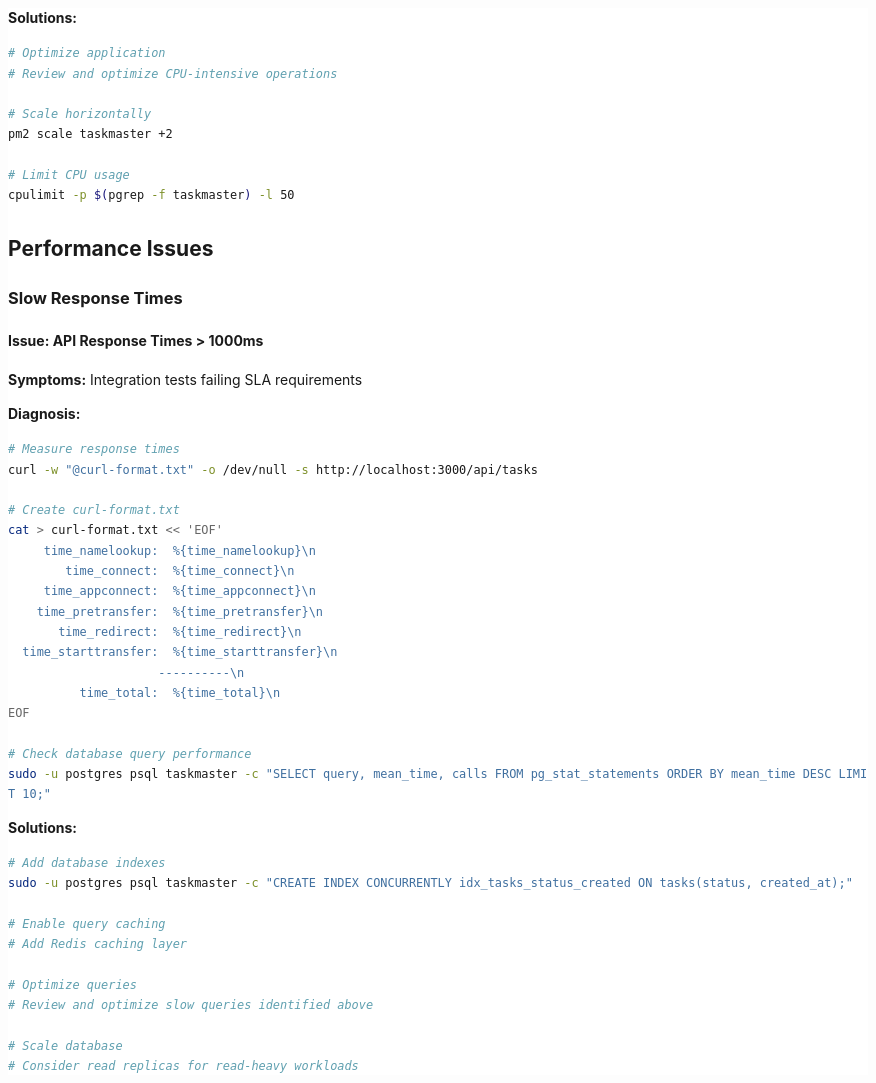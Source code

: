 **Solutions:**
```bash
# Optimize application
# Review and optimize CPU-intensive operations

# Scale horizontally
pm2 scale taskmaster +2

# Limit CPU usage
cpulimit -p $(pgrep -f taskmaster) -l 50
```

## Performance Issues

### Slow Response Times

#### Issue: API Response Times > 1000ms
**Symptoms:** Integration tests failing SLA requirements

**Diagnosis:**
```bash
# Measure response times
curl -w "@curl-format.txt" -o /dev/null -s http://localhost:3000/api/tasks

# Create curl-format.txt
cat > curl-format.txt << 'EOF'
     time_namelookup:  %{time_namelookup}\n
        time_connect:  %{time_connect}\n
     time_appconnect:  %{time_appconnect}\n
    time_pretransfer:  %{time_pretransfer}\n
       time_redirect:  %{time_redirect}\n
  time_starttransfer:  %{time_starttransfer}\n
                     ----------\n
          time_total:  %{time_total}\n
EOF

# Check database query performance
sudo -u postgres psql taskmaster -c "SELECT query, mean_time, calls FROM pg_stat_statements ORDER BY mean_time DESC LIMIT 10;"
```

**Solutions:**
```bash
# Add database indexes
sudo -u postgres psql taskmaster -c "CREATE INDEX CONCURRENTLY idx_tasks_status_created ON tasks(status, created_at);"

# Enable query caching
# Add Redis caching layer

# Optimize queries
# Review and optimize slow queries identified above

# Scale database
# Consider read replicas for read-heavy workloads
```
